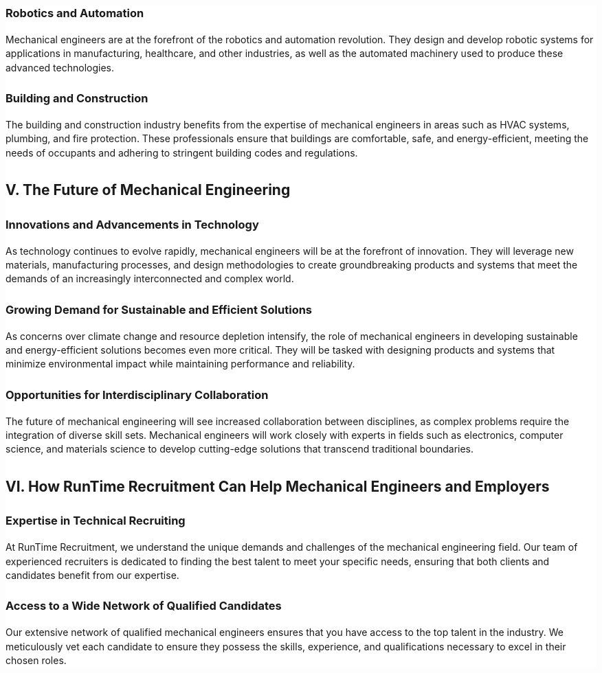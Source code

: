 ### Robotics and Automation

Mechanical engineers are at the forefront of the robotics and automation revolution. They design and develop robotic systems for applications in manufacturing, healthcare, and other industries, as well as the automated machinery used to produce these advanced technologies.

### Building and Construction

The building and construction industry benefits from the expertise of mechanical engineers in areas such as HVAC systems, plumbing, and fire protection. These professionals ensure that buildings are comfortable, safe, and energy-efficient, meeting the needs of occupants and adhering to stringent building codes and regulations.

## V. The Future of Mechanical Engineering

### Innovations and Advancements in Technology

As technology continues to evolve rapidly, mechanical engineers will be at the forefront of innovation. They will leverage new materials, manufacturing processes, and design methodologies to create groundbreaking products and systems that meet the demands of an increasingly interconnected and complex world.

### Growing Demand for Sustainable and Efficient Solutions

As concerns over climate change and resource depletion intensify, the role of mechanical engineers in developing sustainable and energy-efficient solutions becomes even more critical. They will be tasked with designing products and systems that minimize environmental impact while maintaining performance and reliability.

### Opportunities for Interdisciplinary Collaboration

The future of mechanical engineering will see increased collaboration between disciplines, as complex problems require the integration of diverse skill sets. Mechanical engineers will work closely with experts in fields such as electronics, computer science, and materials science to develop cutting-edge solutions that transcend traditional boundaries.

## VI. How RunTime Recruitment Can Help Mechanical Engineers and Employers

### Expertise in Technical Recruiting

At RunTime Recruitment, we understand the unique demands and challenges of the mechanical engineering field. Our team of experienced recruiters is dedicated to finding the best talent to meet your specific needs, ensuring that both clients and candidates benefit from our expertise.

### Access to a Wide Network of Qualified Candidates

Our extensive network of qualified mechanical engineers ensures that you have access to the top talent in the industry. We meticulously vet each candidate to ensure they possess the skills, experience, and qualifications necessary to excel in their chosen roles.
